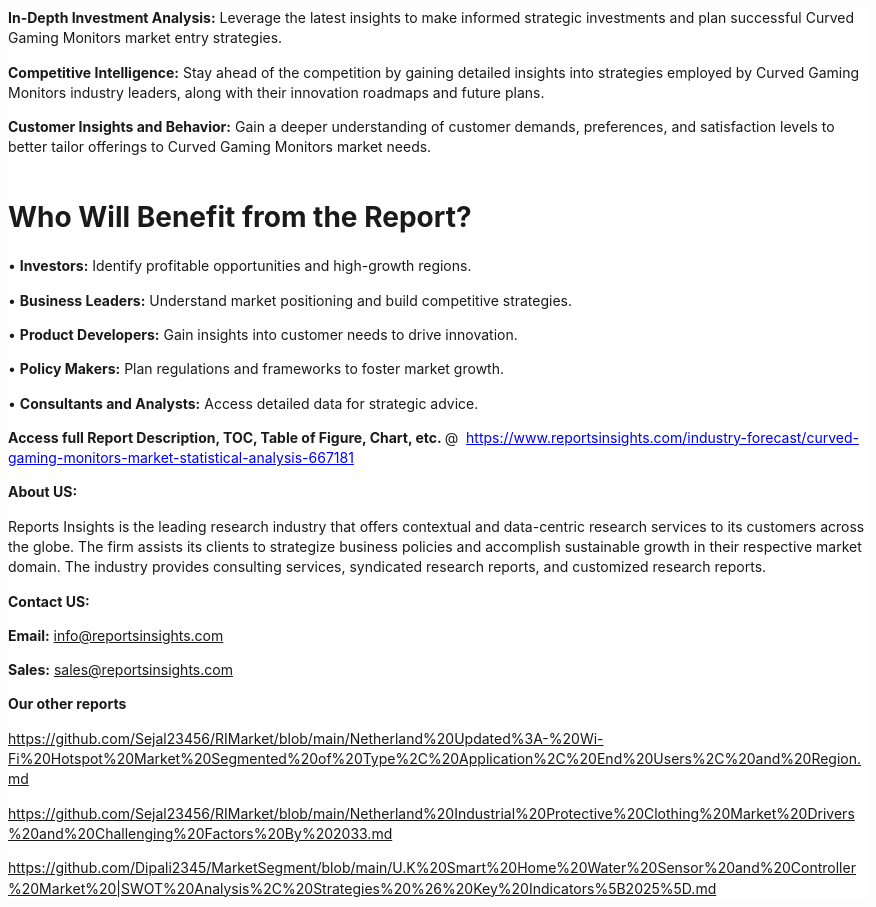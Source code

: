 <strong>In-Depth Investment Analysis:</strong>
Leverage the latest insights to make informed strategic investments and plan successful Curved Gaming Monitors market entry strategies.

<strong>Competitive Intelligence:</strong>
Stay ahead of the competition by gaining detailed insights into strategies employed by Curved Gaming Monitors industry leaders, along with their innovation roadmaps and future plans.

<strong>Customer Insights and Behavior:</strong>
Gain a deeper understanding of customer demands, preferences, and satisfaction levels to better tailor offerings to Curved Gaming Monitors market needs.

# <strong>Who Will Benefit from the Report?</strong>

• <strong>Investors:</strong> Identify profitable opportunities and high-growth regions.

• <strong>Business Leaders:</strong> Understand market positioning and build competitive strategies.

• <strong>Product Developers:</strong> Gain insights into customer needs to drive innovation.

• <strong>Policy Makers:</strong> Plan regulations and frameworks to foster market growth.

• <strong>Consultants and Analysts:</strong> Access detailed data for strategic advice.
</ul>
<strong>Access full Report Description, TOC, Table of Figure, Chart, etc. </strong>@  <a href=https://www.reportsinsights.com/industry-forecast/curved-gaming-monitors-market-statistical-analysis-667181 style=color:#0000ff;>https://www.reportsinsights.com/industry-forecast/curved-gaming-monitors-market-statistical-analysis-667181</a></font>

<strong><strong>About US</strong>:</strong>

Reports Insights is the leading research industry that offers contextual and data-centric research services to its customers across the globe. The firm assists its clients to strategize business policies and accomplish sustainable growth in their respective market domain. The industry provides consulting services, syndicated research reports, and customized research reports.

<strong>Contact US:</strong>

<p class=""""><b>Email:</b> <a href=mailto:info@reportsinsights.com>info@reportsinsights.com</a></p>
<p class=""""><b>Sales:</b> <a href=mailto:sales@reportsinsights.com>sales@reportsinsights.com</a></p>

<strong>Our other reports</strong>

<a href=https://github.com/Sejal23456/RIMarket/blob/main/Netherland%20Updated%3A-%20Wi-Fi%20Hotspot%20Market%20Segmented%20of%20Type%2C%20Application%2C%20End%20Users%2C%20and%20Region.md>https://github.com/Sejal23456/RIMarket/blob/main/Netherland%20Updated%3A-%20Wi-Fi%20Hotspot%20Market%20Segmented%20of%20Type%2C%20Application%2C%20End%20Users%2C%20and%20Region.md</a>

<a href=https://github.com/Sejal23456/RIMarket/blob/main/Netherland%20Industrial%20Protective%20Clothing%20Market%20Drivers%20and%20Challenging%20Factors%20By%202033.md>https://github.com/Sejal23456/RIMarket/blob/main/Netherland%20Industrial%20Protective%20Clothing%20Market%20Drivers%20and%20Challenging%20Factors%20By%202033.md</a>

<a href=https://github.com/Dipali2345/MarketSegment/blob/main/U.K%20Smart%20Home%20Water%20Sensor%20and%20Controller%20Market%20|SWOT%20Analysis%2C%20Strategies%20%26%20Key%20Indicators%5B2025%5D.md>https://github.com/Dipali2345/MarketSegment/blob/main/U.K%20Smart%20Home%20Water%20Sensor%20and%20Controller%20Market%20|SWOT%20Analysis%2C%20Strategies%20%26%20Key%20Indicators%5B2025%5D.md</a>
